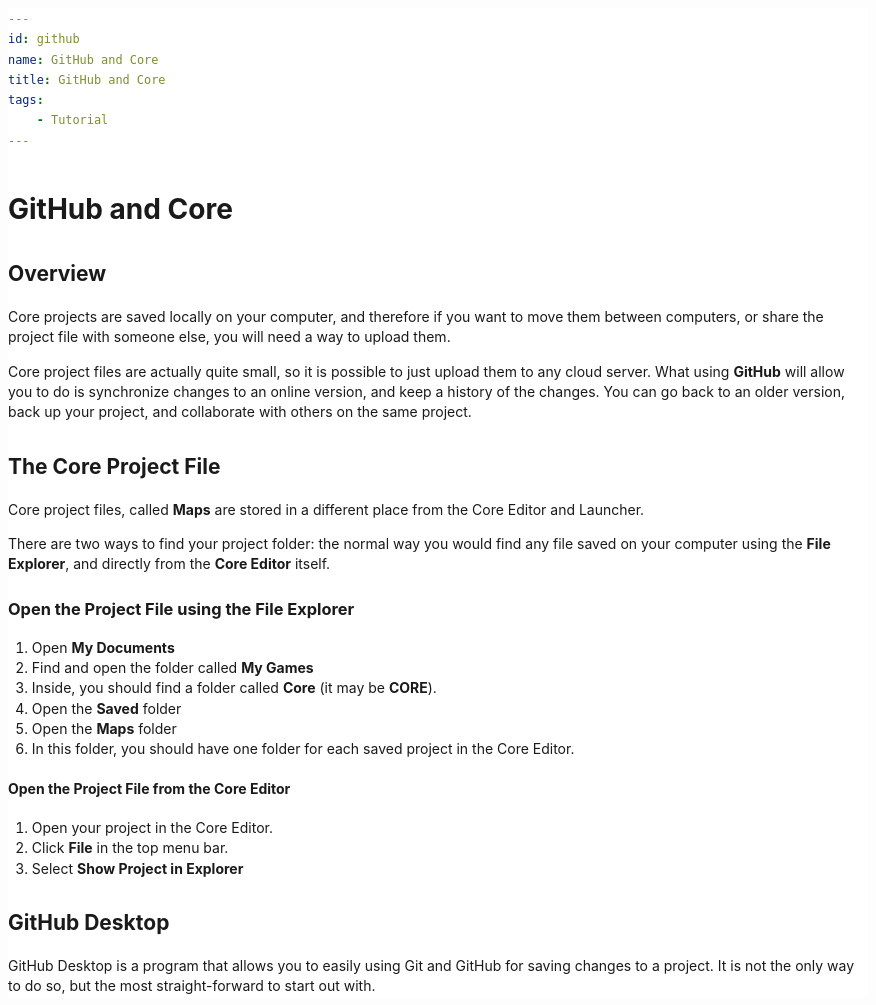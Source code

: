 ```yaml
---
id: github
name: GitHub and Core
title: GitHub and Core
tags:
    - Tutorial
---
```


# GitHub and Core

## Overview

Core projects are saved locally on your computer, and therefore if you
want to move them between computers, or share the project file with someone else, you will need a way to upload them.

Core project files are actually quite small, so it is possible to just upload them to any cloud server. What using **GitHub** will allow you to do is synchronize changes to an online version, and keep a history of the changes. You can go back to an older version, back up your project, and collaborate with others on the same project.

## The Core Project File

Core project files, called **Maps** are stored in a different place from the Core Editor and Launcher.

There are two ways to find your project folder: the normal way you would find any file saved on your computer using the **File Explorer**, and directly from the **Core Editor** itself.

### Open the Project File using the File Explorer

1. Open **My Documents**
2. Find and open the folder called **My Games**
3. Inside, you should find a folder called **Core** (it may be **CORE**).
4. Open the **Saved** folder
5. Open the **Maps** folder
6. In this folder, you should have one folder for each saved project in the Core Editor.

#### Open the Project File from the Core Editor

1. Open your project in the Core Editor.
2. Click **File** in the top menu bar.
3. Select **Show Project in Explorer**

## GitHub Desktop

GitHub Desktop is a program that allows you to easily using Git and GitHub for saving changes to a project. It is not the only way to do so, but the most straight-forward to start out with.
